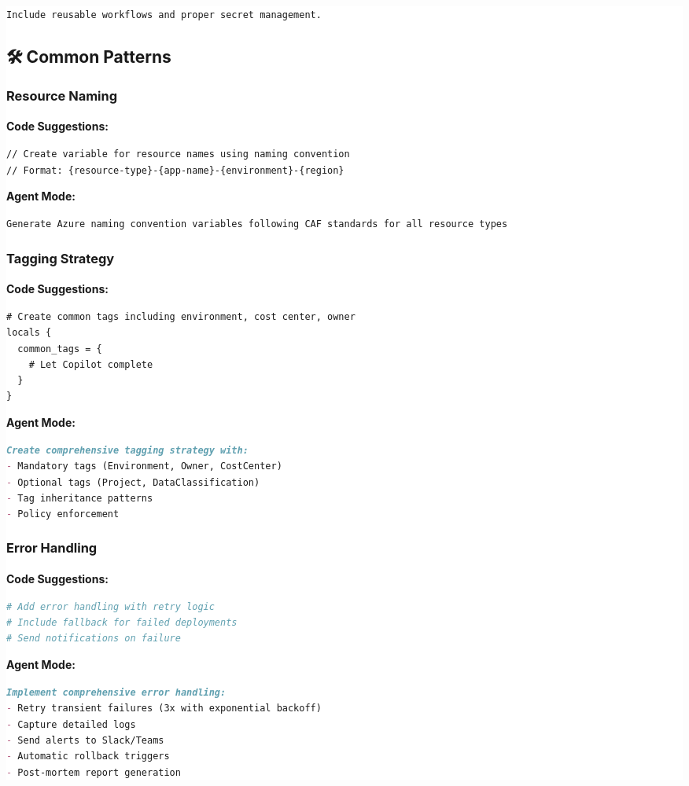 ```markdown
Include reusable workflows and proper secret management.
```

## 🛠️ Common Patterns

### Resource Naming

**Code Suggestions:**
```bicep
// Create variable for resource names using naming convention
// Format: {resource-type}-{app-name}-{environment}-{region}
```

**Agent Mode:**
```markdown
Generate Azure naming convention variables following CAF standards for all resource types
```

### Tagging Strategy

**Code Suggestions:**
```hcl
# Create common tags including environment, cost center, owner
locals {
  common_tags = {
    # Let Copilot complete
  }
}
```

**Agent Mode:**
```markdown
Create comprehensive tagging strategy with:
- Mandatory tags (Environment, Owner, CostCenter)
- Optional tags (Project, DataClassification)
- Tag inheritance patterns
- Policy enforcement
```

### Error Handling

**Code Suggestions:**
```yaml
# Add error handling with retry logic
# Include fallback for failed deployments
# Send notifications on failure
```

**Agent Mode:**
```markdown
Implement comprehensive error handling:
- Retry transient failures (3x with exponential backoff)
- Capture detailed logs
- Send alerts to Slack/Teams
- Automatic rollback triggers
- Post-mortem report generation
```

